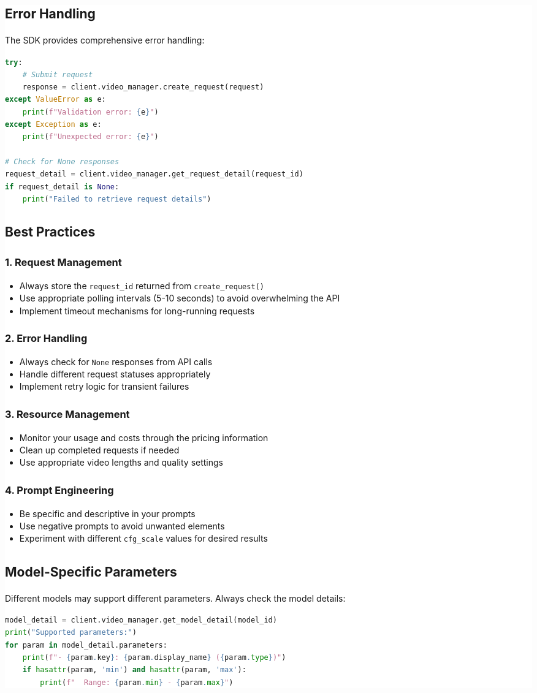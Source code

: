 ## Error Handling

The SDK provides comprehensive error handling:

```python
try:
    # Submit request
    response = client.video_manager.create_request(request)
except ValueError as e:
    print(f"Validation error: {e}")
except Exception as e:
    print(f"Unexpected error: {e}")

# Check for None responses
request_detail = client.video_manager.get_request_detail(request_id)
if request_detail is None:
    print("Failed to retrieve request details")
```

## Best Practices

### 1. Request Management
- Always store the `request_id` returned from `create_request()`
- Use appropriate polling intervals (5-10 seconds) to avoid overwhelming the API
- Implement timeout mechanisms for long-running requests

### 2. Error Handling
- Always check for `None` responses from API calls
- Handle different request statuses appropriately
- Implement retry logic for transient failures

### 3. Resource Management
- Monitor your usage and costs through the pricing information
- Clean up completed requests if needed
- Use appropriate video lengths and quality settings

### 4. Prompt Engineering
- Be specific and descriptive in your prompts
- Use negative prompts to avoid unwanted elements
- Experiment with different `cfg_scale` values for desired results

## Model-Specific Parameters

Different models may support different parameters. Always check the model details:

```python
model_detail = client.video_manager.get_model_detail(model_id)
print("Supported parameters:")
for param in model_detail.parameters:
    print(f"- {param.key}: {param.display_name} ({param.type})")
    if hasattr(param, 'min') and hasattr(param, 'max'):
        print(f"  Range: {param.min} - {param.max}")
```
